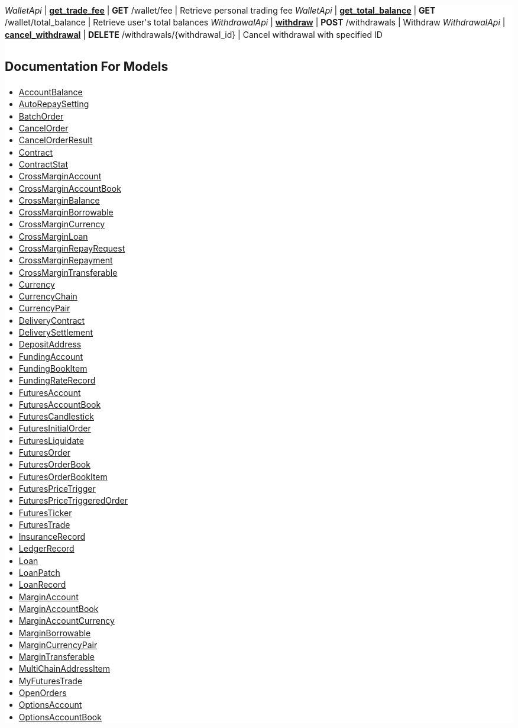 *WalletApi* | [**get_trade_fee**](docs/WalletApi.md#get_trade_fee) | **GET** /wallet/fee | Retrieve personal trading fee
*WalletApi* | [**get_total_balance**](docs/WalletApi.md#get_total_balance) | **GET** /wallet/total_balance | Retrieve user&#39;s total balances
*WithdrawalApi* | [**withdraw**](docs/WithdrawalApi.md#withdraw) | **POST** /withdrawals | Withdraw
*WithdrawalApi* | [**cancel_withdrawal**](docs/WithdrawalApi.md#cancel_withdrawal) | **DELETE** /withdrawals/{withdrawal_id} | Cancel withdrawal with specified ID


## Documentation For Models

 - [AccountBalance](docs/AccountBalance.md)
 - [AutoRepaySetting](docs/AutoRepaySetting.md)
 - [BatchOrder](docs/BatchOrder.md)
 - [CancelOrder](docs/CancelOrder.md)
 - [CancelOrderResult](docs/CancelOrderResult.md)
 - [Contract](docs/Contract.md)
 - [ContractStat](docs/ContractStat.md)
 - [CrossMarginAccount](docs/CrossMarginAccount.md)
 - [CrossMarginAccountBook](docs/CrossMarginAccountBook.md)
 - [CrossMarginBalance](docs/CrossMarginBalance.md)
 - [CrossMarginBorrowable](docs/CrossMarginBorrowable.md)
 - [CrossMarginCurrency](docs/CrossMarginCurrency.md)
 - [CrossMarginLoan](docs/CrossMarginLoan.md)
 - [CrossMarginRepayRequest](docs/CrossMarginRepayRequest.md)
 - [CrossMarginRepayment](docs/CrossMarginRepayment.md)
 - [CrossMarginTransferable](docs/CrossMarginTransferable.md)
 - [Currency](docs/Currency.md)
 - [CurrencyChain](docs/CurrencyChain.md)
 - [CurrencyPair](docs/CurrencyPair.md)
 - [DeliveryContract](docs/DeliveryContract.md)
 - [DeliverySettlement](docs/DeliverySettlement.md)
 - [DepositAddress](docs/DepositAddress.md)
 - [FundingAccount](docs/FundingAccount.md)
 - [FundingBookItem](docs/FundingBookItem.md)
 - [FundingRateRecord](docs/FundingRateRecord.md)
 - [FuturesAccount](docs/FuturesAccount.md)
 - [FuturesAccountBook](docs/FuturesAccountBook.md)
 - [FuturesCandlestick](docs/FuturesCandlestick.md)
 - [FuturesInitialOrder](docs/FuturesInitialOrder.md)
 - [FuturesLiquidate](docs/FuturesLiquidate.md)
 - [FuturesOrder](docs/FuturesOrder.md)
 - [FuturesOrderBook](docs/FuturesOrderBook.md)
 - [FuturesOrderBookItem](docs/FuturesOrderBookItem.md)
 - [FuturesPriceTrigger](docs/FuturesPriceTrigger.md)
 - [FuturesPriceTriggeredOrder](docs/FuturesPriceTriggeredOrder.md)
 - [FuturesTicker](docs/FuturesTicker.md)
 - [FuturesTrade](docs/FuturesTrade.md)
 - [InsuranceRecord](docs/InsuranceRecord.md)
 - [LedgerRecord](docs/LedgerRecord.md)
 - [Loan](docs/Loan.md)
 - [LoanPatch](docs/LoanPatch.md)
 - [LoanRecord](docs/LoanRecord.md)
 - [MarginAccount](docs/MarginAccount.md)
 - [MarginAccountBook](docs/MarginAccountBook.md)
 - [MarginAccountCurrency](docs/MarginAccountCurrency.md)
 - [MarginBorrowable](docs/MarginBorrowable.md)
 - [MarginCurrencyPair](docs/MarginCurrencyPair.md)
 - [MarginTransferable](docs/MarginTransferable.md)
 - [MultiChainAddressItem](docs/MultiChainAddressItem.md)
 - [MyFuturesTrade](docs/MyFuturesTrade.md)
 - [OpenOrders](docs/OpenOrders.md)
 - [OptionsAccount](docs/OptionsAccount.md)
 - [OptionsAccountBook](docs/OptionsAccountBook.md)